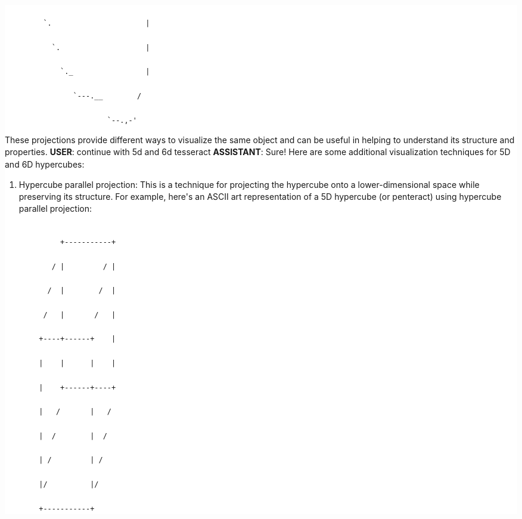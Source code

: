 ```

         `.                      |

           `.                    |

             `._                 |

                `---.__        /  

                        `--.,-'   

``` 



These projections provide different ways to visualize the same object and can be useful in helping to understand its structure and properties.
**USER**: continue with  5d and 6d tesseract
**ASSISTANT**: Sure! Here are some additional visualization techniques for 5D and 6D hypercubes:



1. Hypercube parallel projection: This is a technique for projecting the hypercube onto a lower-dimensional space while preserving its structure. For example, here's an ASCII art representation of a 5D hypercube (or penteract) using hypercube parallel projection:



```

             +-----------+

           / |         / |

          /  |        /  |

         /   |       /   |

        +----+------+    |

        |    |      |    |

        |    +------+----+

        |   /       |   /

        |  /        |  /

        | /         | /

        |/          |/

        +-----------+

```
